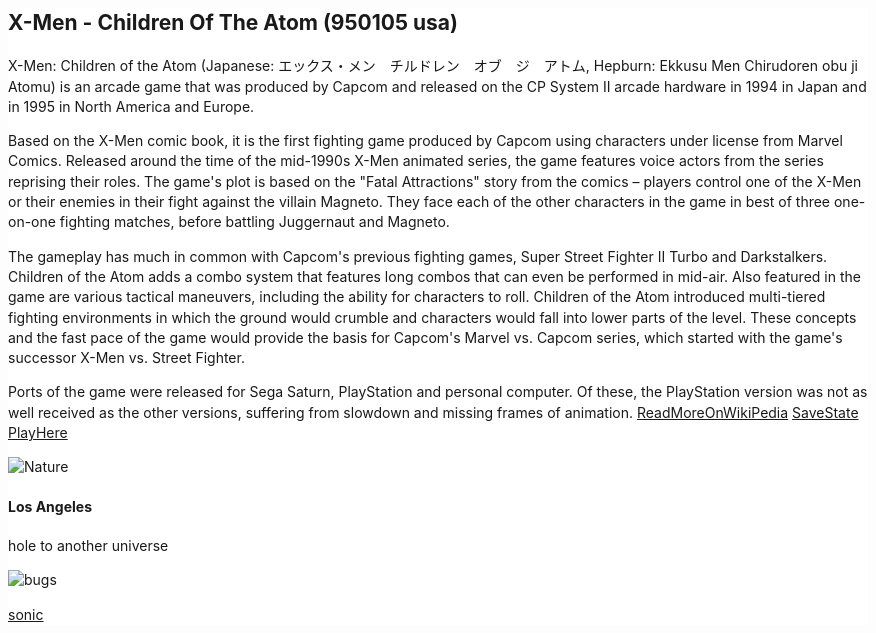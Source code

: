 ## X-Men - Children Of The Atom (950105 usa)
X-Men: Children of the Atom (Japanese: エックス・メン　チルドレン　オブ　ジ　アトム, Hepburn: Ekkusu Men Chirudoren obu ji Atomu) is an arcade game that was produced by Capcom and released on the CP System II arcade hardware in 1994 in Japan and in 1995 in North America and Europe.

Based on the X-Men comic book, it is the first fighting game produced by Capcom using characters under license from Marvel Comics. Released around the time of the mid-1990s X-Men animated series, the game features voice actors from the series reprising their roles. The game's plot is based on the "Fatal Attractions" story from the comics – players control one of the X-Men or their enemies in their fight against the villain Magneto. They face each of the other characters in the game in best of three one-on-one fighting matches, before battling Juggernaut and Magneto.

The gameplay has much in common with Capcom's previous fighting games, Super Street Fighter II Turbo and Darkstalkers. Children of the Atom adds a combo system that features long combos that can even be performed in mid-air. Also featured in the game are various tactical maneuvers, including the ability for characters to roll. Children of the Atom introduced multi-tiered fighting environments in which the ground would crumble and characters would fall into lower parts of the level. These concepts and the fast pace of the game would provide the basis for Capcom's Marvel vs. Capcom series, which started with the game's successor X-Men vs. Street Fighter.

Ports of the game were released for Sega Saturn, PlayStation and personal computer. Of these, the PlayStation version was not as well received as the other versions, suffering from slowdown and missing frames of animation. [ReadMoreOnWikiPedia](https://en.wikipedia.org/wiki/X-Men:_Children_of_the_Atom_%28video_game%29)
[SaveState](ricothaka.github.io/xmcotau.save)
[PlayHere](https://www.retrogames.cc/arcade-games/x-men-children-of-the-atom-950105-usa.html#)

 <div class="mro_banner">
  <img src="https://d2pn8kiwq2w21t.cloudfront.net/images/27-mission-current-MRO.height-700.png" alt="Nature" style="width:100%;">
  <div class="innertext-block">
    <h4>Los Angeles</h4>
    <p>hole to another universe</p>
  </div>
</div>   




![bugs](https://pbs.twimg.com/media/GTHOJx_bcAIOjLv?format=jpg&name=large)

[sonic](https://www.reddit.com/r/SonicTheHedgehog/comments/uoah0j/found_this_at_an_arcade_anyone_recognize_it_is_it/?rdt=33582)
<iframe src="https://archive.org/embed/arcade_sonic" width="560" height="384" frameborder="0" webkitallowfullscreen="true" mozallowfullscreen="true" allowfullscreen></iframe>
<div class="oncall">
            <div></div>
            <div></div>
            <div></div>
            <div></div>
            <div></div>
          </div>


<div class="swatch">
            <div></div>
            <div></div>
            <div></div>
            <div></div>
            <div></div>
          </div>
